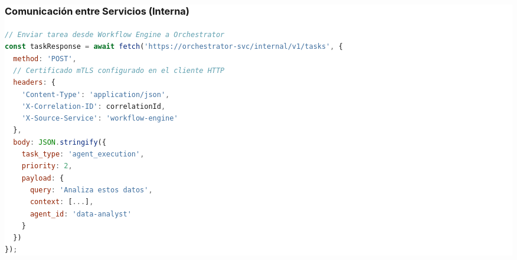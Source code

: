 
### Comunicación entre Servicios (Interna)

```javascript
// Enviar tarea desde Workflow Engine a Orchestrator
const taskResponse = await fetch('https://orchestrator-svc/internal/v1/tasks', {
  method: 'POST',
  // Certificado mTLS configurado en el cliente HTTP
  headers: {
    'Content-Type': 'application/json',
    'X-Correlation-ID': correlationId,
    'X-Source-Service': 'workflow-engine'
  },
  body: JSON.stringify({
    task_type: 'agent_execution',
    priority: 2,
    payload: {
      query: 'Analiza estos datos',
      context: [...],
      agent_id: 'data-analyst'
    }
  })
});
```
